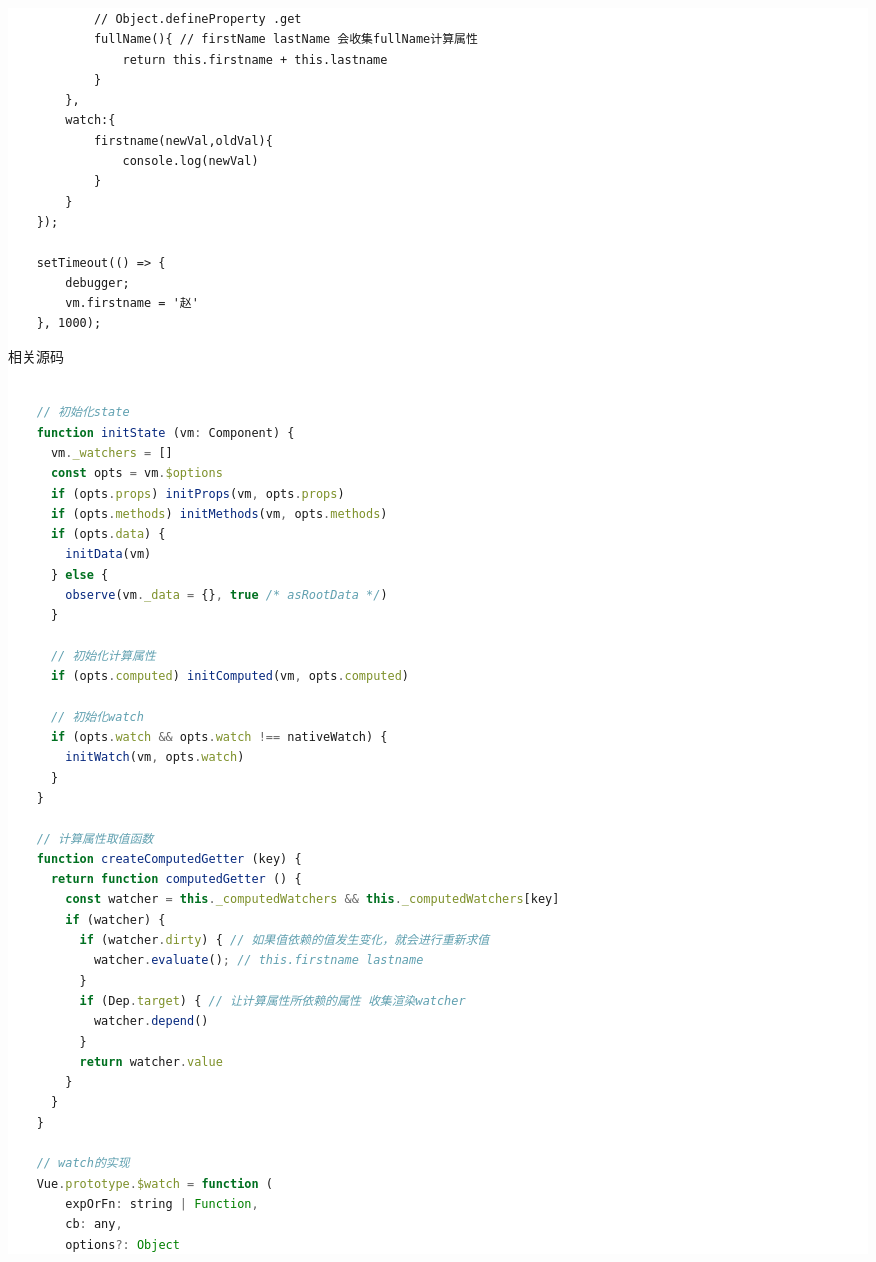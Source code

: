 ```
            // Object.defineProperty .get
            fullName(){ // firstName lastName 会收集fullName计算属性
                return this.firstname + this.lastname
            }
        },
        watch:{
            firstname(newVal,oldVal){
                console.log(newVal)
            }
        }
    });

    setTimeout(() => {
        debugger;
        vm.firstname = '赵'
    }, 1000);
```

相关源码

```js

    // 初始化state
    function initState (vm: Component) {
      vm._watchers = []
      const opts = vm.$options
      if (opts.props) initProps(vm, opts.props)
      if (opts.methods) initMethods(vm, opts.methods)
      if (opts.data) {
        initData(vm)
      } else {
        observe(vm._data = {}, true /* asRootData */)
      }

      // 初始化计算属性
      if (opts.computed) initComputed(vm, opts.computed) 

      // 初始化watch
      if (opts.watch && opts.watch !== nativeWatch) { 
        initWatch(vm, opts.watch)
      }
    }

    // 计算属性取值函数
    function createComputedGetter (key) {
      return function computedGetter () {
        const watcher = this._computedWatchers && this._computedWatchers[key]
        if (watcher) {
          if (watcher.dirty) { // 如果值依赖的值发生变化，就会进行重新求值
            watcher.evaluate(); // this.firstname lastname
          }
          if (Dep.target) { // 让计算属性所依赖的属性 收集渲染watcher
            watcher.depend()
          }
          return watcher.value
        }
      }
    }

    // watch的实现
    Vue.prototype.$watch = function (
        expOrFn: string | Function,
        cb: any,
        options?: Object
```